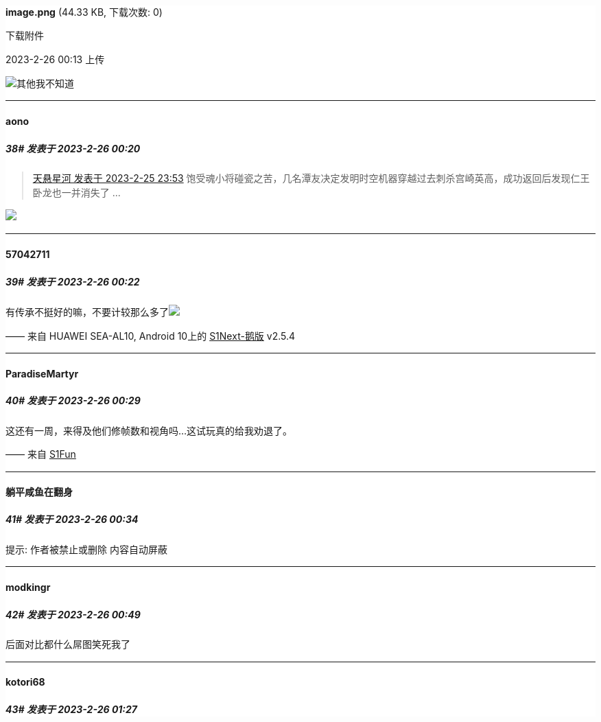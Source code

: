 <strong>image.png</strong> (44.33 KB, 下载次数: 0)

下载附件

2023-2-26 00:13 上传

<img src="https://static.saraba1st.com/image/smiley/face2017/067.png" referrerpolicy="no-referrer">其他我不知道

*****

####  aono  
##### 38#       发表于 2023-2-26 00:20

<blockquote><a href="httphttps://bbs.saraba1st.com/2b/forum.php?mod=redirect&amp;goto=findpost&amp;pid=59888250&amp;ptid=2121370" target="_blank">天悬星河 发表于 2023-2-25 23:53</a>
饱受魂小将碰瓷之苦，几名潭友决定发明时空机器穿越过去刺杀宫崎英高，成功返回后发现仁王卧龙也一并消失了 ...</blockquote>
<img src="https://static.saraba1st.com/image/smiley/face2017/040.png" referrerpolicy="no-referrer"> 

*****

####  57042711  
##### 39#       发表于 2023-2-26 00:22

有传承不挺好的嘛，不要计较那么多了<img src="https://static.saraba1st.com/image/smiley/face2017/037.png" referrerpolicy="no-referrer">

—— 来自 HUAWEI SEA-AL10, Android 10上的 [S1Next-鹅版](https://github.com/ykrank/S1-Next/releases) v2.5.4

*****

####  ParadiseMartyr  
##### 40#       发表于 2023-2-26 00:29

这还有一周，来得及他们修帧数和视角吗…这试玩真的给我劝退了。

—— 来自 [S1Fun](https://s1fun.koalcat.com)

*****

####  躺平咸鱼在翻身  
##### 41#       发表于 2023-2-26 00:34

提示: 作者被禁止或删除 内容自动屏蔽

*****

####  modkingr  
##### 42#       发表于 2023-2-26 00:49

后面对比都什么屌图笑死我了

*****

####  kotori68  
##### 43#       发表于 2023-2-26 01:27
